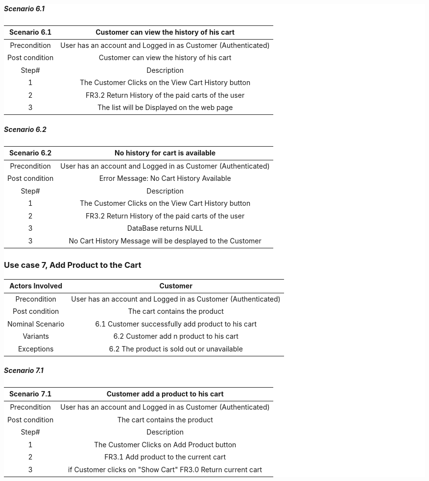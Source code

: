 
##### Scenario 6.1

|  Scenario 6.1  |       Customer can view the history of his cart       |
| :------------: | :------------------------------------------------------------------------: |
|  Precondition  | User has an account and Logged in as Customer (Authenticated) |
| Post condition |  Customer can view the history of his cart |
|     Step#      |            Description                   |
|       1        |  The Customer Clicks on the View Cart History button    |
|       2        |  FR3.2 Return History of the paid carts of the user |
|       3        |  The list will be Displayed on the web page |

##### Scenario 6.2

|  Scenario 6.2  |       No history for cart is available       |
| :------------: | :------------------------------------------------------------------------: |
|  Precondition  | User has an account and Logged in as Customer (Authenticated) |
| Post condition |  Error Message: No Cart History Available |
|     Step#      |            Description                   |
|       1        |  The Customer Clicks on the View Cart History button    |
|       2        |  FR3.2 Return History of the paid carts of the user |
|       3        |  DataBase returns NULL |
|       3        |  No Cart History Message will be desplayed to the Customer |





### Use case 7, Add Product to the Cart

| Actors Involved  |             Customer               |
| :--------------: | :------------------------------------------------------------------: |
|   Precondition   | User has an account and Logged in as Customer (Authenticated) |
|  Post condition  | The cart contains the product   |
| Nominal Scenario |  6.1 Customer successfully add product to his cart |
|     Variants     |  6.2 Customer add n product to his cart   |
|    Exceptions    |  6.2 The product is sold out or unavailable    |


##### Scenario 7.1

|  Scenario 7.1  |       Customer add a product to his cart       |
| :------------: | :------------------------------------------------------------------------: |
|  Precondition  | User has an account and Logged in as Customer (Authenticated) |
| Post condition |  The cart contains the product |
|     Step#      |            Description                   |
|       1        |  The Customer Clicks on Add Product button    |
|       2        |  FR3.1 Add product to the current cart |
|       3        |  if Customer clicks on "Show Cart" FR3.0 Return current cart|
